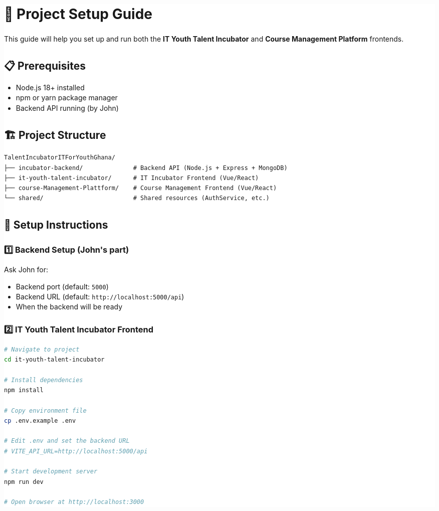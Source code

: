 # 🚀 Project Setup Guide

This guide will help you set up and run both the **IT Youth Talent Incubator** and **Course Management Platform** frontends.

## 📋 Prerequisites

- Node.js 18+ installed
- npm or yarn package manager
- Backend API running (by John)

## 🏗️ Project Structure

```
TalentIncubatorITForYouthGhana/
├── incubator-backend/              # Backend API (Node.js + Express + MongoDB)
├── it-youth-talent-incubator/      # IT Incubator Frontend (Vue/React)
├── course-Management-Plattform/    # Course Management Frontend (Vue/React)
└── shared/                         # Shared resources (AuthService, etc.)
```

## 🔧 Setup Instructions

### 1️⃣ **Backend Setup** (John's part)

Ask John for:
- Backend port (default: `5000`)
- Backend URL (default: `http://localhost:5000/api`)
- When the backend will be ready

### 2️⃣ **IT Youth Talent Incubator Frontend**

```bash
# Navigate to project
cd it-youth-talent-incubator

# Install dependencies
npm install

# Copy environment file
cp .env.example .env

# Edit .env and set the backend URL
# VITE_API_URL=http://localhost:5000/api

# Start development server
npm run dev

# Open browser at http://localhost:3000
```
